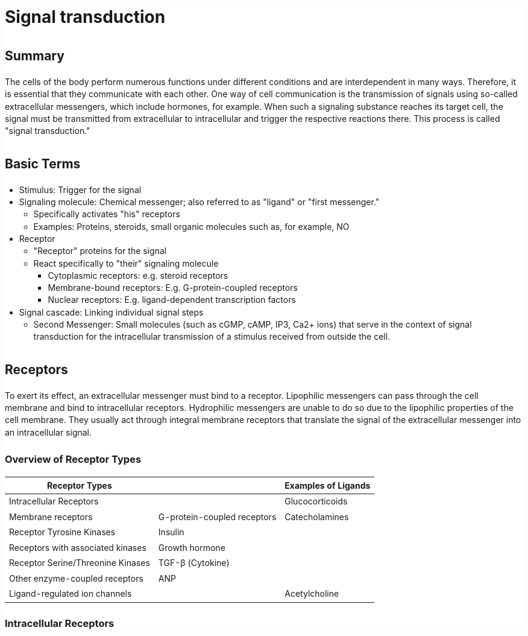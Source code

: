 # Signal transduction

## Summary

The cells of the body perform numerous functions under different conditions and are interdependent in many ways. Therefore, it is essential that they communicate with each other. One way of cell communication is the transmission of signals using so-called extracellular messengers, which include hormones, for example. When such a signaling substance reaches its target cell, the signal must be transmitted from extracellular to intracellular and trigger the respective reactions there. This process is called "signal transduction."

## Basic Terms

- Stimulus: Trigger for the signal
- Signaling molecule: Chemical messenger; also referred to as "ligand" or "first messenger."
    - Specifically activates "his" receptors
    - Examples: Proteins, steroids, small organic molecules such as, for example, NO
- Receptor
    - "Receptor" proteins for the signal
    - React specifically to "their" signaling molecule
        - Cytoplasmic receptors: e.g. steroid receptors
        - Membrane-bound receptors: E.g. G-protein-coupled receptors
        - Nuclear receptors: E.g. ligand-dependent transcription factors
- Signal cascade: Linking individual signal steps
    - Second Messenger: Small molecules (such as cGMP, cAMP, IP3, Ca2+ ions) that serve in the context of signal transduction for the intracellular transmission of a stimulus received from outside the cell.

## Receptors

To exert its effect, an extracellular messenger must bind to a receptor. Lipophilic messengers can pass through the cell membrane and bind to intracellular receptors. Hydrophilic messengers are unable to do so due to the lipophilic properties of the cell membrane. They usually act through integral membrane receptors that translate the signal of the extracellular messenger into an intracellular signal.

### Overview of Receptor Types

|Receptor Types|   |Examples of Ligands|
|---|---|---|
|Intracellular Receptors|   |Glucocorticoids|
|Membrane receptors|G-protein-coupled receptors|Catecholamines|
|Receptor Tyrosine Kinases|Insulin|
|Receptors with associated kinases|Growth hormone|
|Receptor Serine/Threonine Kinases|TGF-β (Cytokine)|
|Other enzyme-coupled receptors|ANP|
|Ligand-regulated ion channels|   |Acetylcholine|
### Intracellular Receptors
